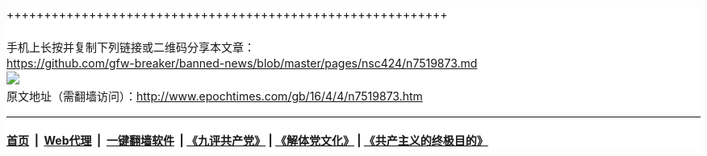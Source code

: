 +++++++++++++++++++++++++++++++++++++++++++++++++++++++++++<br/><br/>
手机上长按并复制下列链接或二维码分享本文章：<br/>
https://github.com/gfw-breaker/banned-news/blob/master/pages/nsc424/n7519873.md <br/>
<a href='https://github.com/gfw-breaker/banned-news/blob/master/pages/nsc424/n7519873.md'><img src='https://github.com/gfw-breaker/banned-news/blob/master/pages/nsc424/n7519873.md.png'/></a> <br/>
原文地址（需翻墙访问）：http://www.epochtimes.com/gb/16/4/4/n7519873.htm


------------------------
#### [首页](https://github.com/gfw-breaker/banned-news/blob/master/README.md) &nbsp;|&nbsp; [Web代理](https://github.com/labour-camp/helloworld) &nbsp;|&nbsp; [一键翻墙软件](https://github.com/gfw-breaker/nogfw/blob/master/README.md) &nbsp;| [《九评共产党》](https://github.com/gfw-breaker/9ping.md/blob/master/README.md#九评之一评共产党是什么) | [《解体党文化》](https://github.com/gfw-breaker/jtdwh.md/blob/master/README.md) | [《共产主义的终极目的》](https://github.com/gfw-breaker/gczydzjmd.md/blob/master/README.md)

